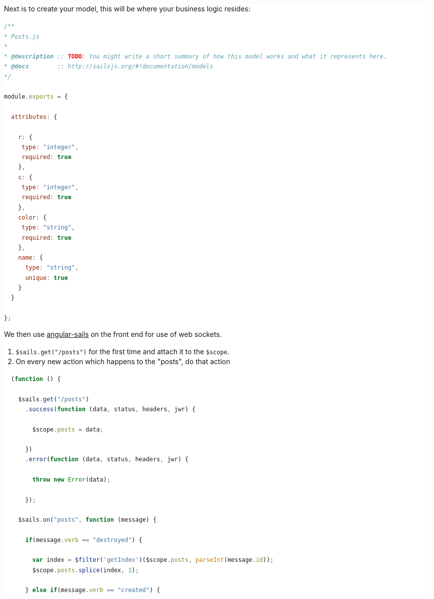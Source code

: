 Next is to create your model, this will be where your business logic resides:

```javascript
/**
* Posts.js
*
* @description :: TODO: You might write a short summary of how this model works and what it represents here.
* @docs        :: http://sailsjs.org/#!documentation/models
*/

module.exports = {

  attributes: {

    r: {
     type: "integer",
     required: true
    },
    c: {
     type: "integer",
     required: true
    },
    color: {
     type: "string",
     required: true
    },
    name: {
      type: "string",
      unique: true
    }
  }

};
```

We then use [angular-sails](https://github.com/janpantel/angular-sails) on the front end for use of web sockets.

1. ```$sails.get("/posts")``` for the first time and attach it to the ```$scope```.
2. On every new action which happens to the "posts", do that action


```javascript
  (function () {

    $sails.get("/posts")
      .success(function (data, status, headers, jwr) {

        $scope.posts = data;

      })
      .error(function (data, status, headers, jwr) {

        throw new Error(data);

      });

    $sails.on("posts", function (message) {

      if(message.verb == "destroyed") {

        var index = $filter('getIndex')($scope.posts, parseInt(message.id));
        $scope.posts.splice(index, 1);

      } else if(message.verb == "created") {
```